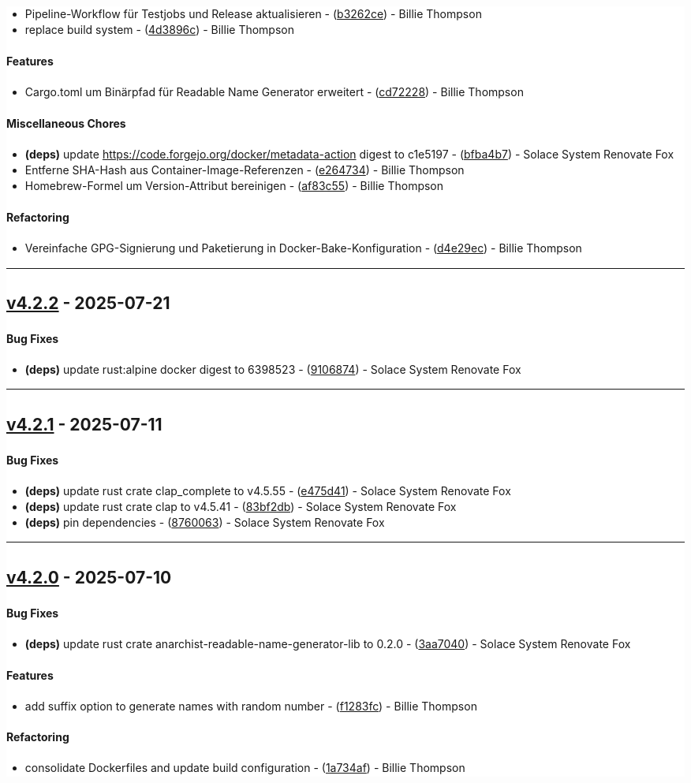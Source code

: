 - Pipeline-Workflow für Testjobs und Release aktualisieren - ([b3262ce](https://codeberg.org/PurpleBooth/readable-name-generator/commit/b3262ce30aba6cc6f5cd3b7a3805557157bcc3a4)) - Billie Thompson
- replace build system - ([4d3896c](https://codeberg.org/PurpleBooth/readable-name-generator/commit/4d3896cabdbb90cec27872eee827f3777dab4bef)) - Billie Thompson
#### Features
- Cargo.toml um Binärpfad für Readable Name Generator erweitert - ([cd72228](https://codeberg.org/PurpleBooth/readable-name-generator/commit/cd72228b33b66b7c201036260ec297c519505ca9)) - Billie Thompson
#### Miscellaneous Chores
- **(deps)** update https://code.forgejo.org/docker/metadata-action digest to c1e5197 - ([bfba4b7](https://codeberg.org/PurpleBooth/readable-name-generator/commit/bfba4b73016625df8a15f469960a8eb009b99f64)) - Solace System Renovate Fox
- Entferne SHA-Hash aus Container-Image-Referenzen - ([e264734](https://codeberg.org/PurpleBooth/readable-name-generator/commit/e264734150c3c582ae0a247a9a81ba2e5cd1074c)) - Billie Thompson
- Homebrew-Formel um Version-Attribut bereinigen - ([af83c55](https://codeberg.org/PurpleBooth/readable-name-generator/commit/af83c558ee28390d02697799202b54ec7b3894f3)) - Billie Thompson
#### Refactoring
- Vereinfache GPG-Signierung und Paketierung in Docker-Bake-Konfiguration - ([d4e29ec](https://codeberg.org/PurpleBooth/readable-name-generator/commit/d4e29ec1caa545cbee9a8a5d3905e2a943291b23)) - Billie Thompson

- - -

## [v4.2.2](https://codeberg.org/PurpleBooth/readable-name-generator/compare/9106874de69ad740272c185380a6eeba4f03f59e..v4.2.2) - 2025-07-21
#### Bug Fixes
- **(deps)** update rust:alpine docker digest to 6398523 - ([9106874](https://codeberg.org/PurpleBooth/readable-name-generator/commit/9106874de69ad740272c185380a6eeba4f03f59e)) - Solace System Renovate Fox

- - -

## [v4.2.1](https://codeberg.org/PurpleBooth/readable-name-generator/compare/8760063c376e818f69ff0091b56d91c7625d0934..v4.2.1) - 2025-07-11
#### Bug Fixes
- **(deps)** update rust crate clap_complete to v4.5.55 - ([e475d41](https://codeberg.org/PurpleBooth/readable-name-generator/commit/e475d41ca664c0d30ec862fd78756f5f48f17c5a)) - Solace System Renovate Fox
- **(deps)** update rust crate clap to v4.5.41 - ([83bf2db](https://codeberg.org/PurpleBooth/readable-name-generator/commit/83bf2db561c56793403156a00f8d63066defbdaa)) - Solace System Renovate Fox
- **(deps)** pin dependencies - ([8760063](https://codeberg.org/PurpleBooth/readable-name-generator/commit/8760063c376e818f69ff0091b56d91c7625d0934)) - Solace System Renovate Fox

- - -

## [v4.2.0](https://codeberg.org/PurpleBooth/readable-name-generator/compare/1a734afaaa76035fd2836f2e8586c2ab9a365299..v4.2.0) - 2025-07-10
#### Bug Fixes
- **(deps)** update rust crate anarchist-readable-name-generator-lib to 0.2.0 - ([3aa7040](https://codeberg.org/PurpleBooth/readable-name-generator/commit/3aa7040361c983ef3c97e9acc30d8b437e2e65c2)) - Solace System Renovate Fox
#### Features
- add suffix option to generate names with random number - ([f1283fc](https://codeberg.org/PurpleBooth/readable-name-generator/commit/f1283fc42e555f42177921cad6844d42baf81c03)) - Billie Thompson
#### Refactoring
- consolidate Dockerfiles and update build configuration - ([1a734af](https://codeberg.org/PurpleBooth/readable-name-generator/commit/1a734afaaa76035fd2836f2e8586c2ab9a365299)) - Billie Thompson